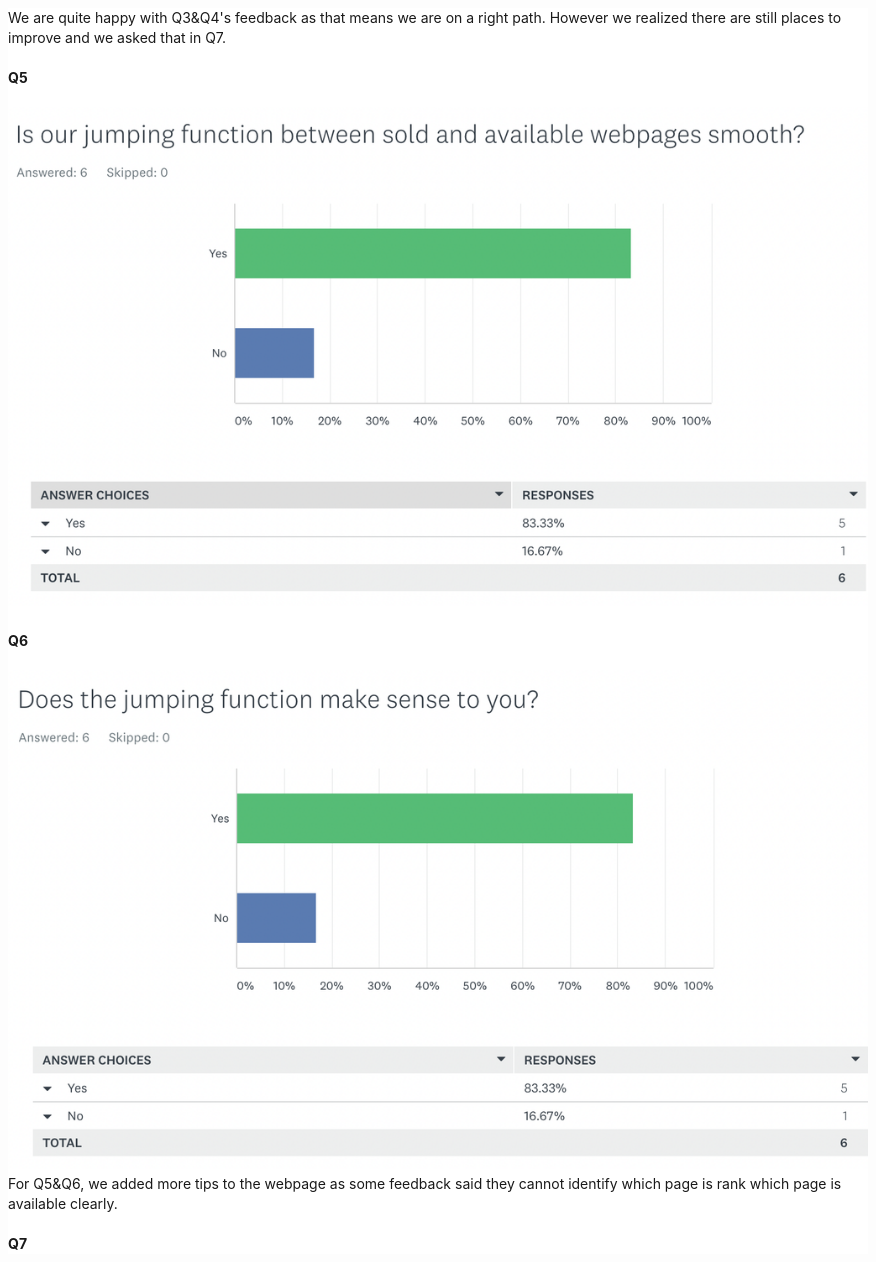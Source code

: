We are quite happy with Q3&Q4's feedback as that means we are on a right path. However we realized there are still places to improve and we asked that in Q7.
#### Q5
![](../static/reportImg/HCI5.png)
#### Q6
![](../static/reportImg/HCI6.png)
For Q5&Q6, we added more tips to the webpage as some feedback said they cannot identify which page is rank which page is available clearly. 
#### Q7